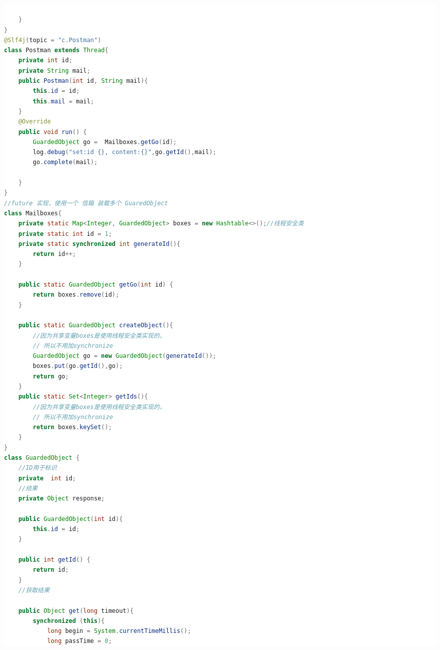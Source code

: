 ~~~java

    }
}
@Slf4j(topic = "c.Postman")
class Postman extends Thread{
    private int id;
    private String mail;
    public Postman(int id, String mail){
        this.id = id;
        this.mail = mail;
    }
    @Override
    public void run() {
        GuardedObject go =  Mailboxes.getGo(id);
        log.debug("set:id {}, content:{}",go.getId(),mail);
        go.complete(mail);
        
    }
}
//future 实现，使用一个 信箱 装载多个 GuaredObject
class Mailboxes{
    private static Map<Integer, GuardedObject> boxes = new Hashtable<>();//线程安全类
    private static int id = 1;
    private static synchronized int generateId(){
        return id++;
    }

    public static GuardedObject getGo(int id) {
        return boxes.remove(id);
    }

    public static GuardedObject createObject(){
        //因为共享变量boxes是使用线程安全类实现的，
        // 所以不用加synchronize
        GuardedObject go = new GuardedObject(generateId());
        boxes.put(go.getId(),go);
        return go;
    }
    public static Set<Integer> getIds(){
        //因为共享变量boxes是使用线程安全类实现的，
        // 所以不用加synchronize
        return boxes.keySet();
    }
}
class GuardedObject {
    //ID用于标识
    private  int id;
    //结果
    private Object response;

    public GuardedObject(int id){
        this.id = id;
    }

    public int getId() {
        return id;
    }
    //获取结果

    public Object get(long timeout){
        synchronized (this){
            long begin = System.currentTimeMillis();
            long passTime = 0;
~~~